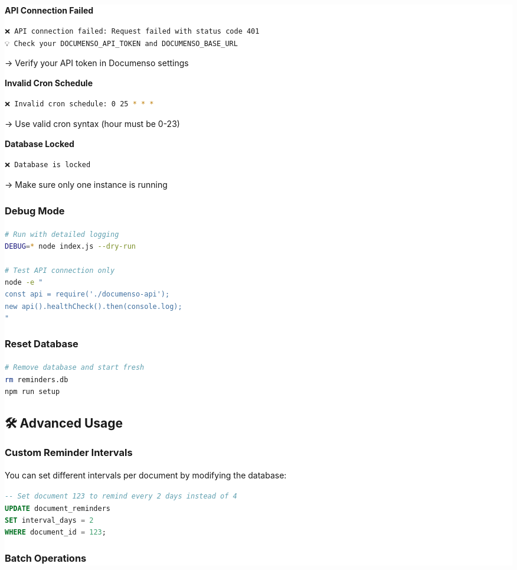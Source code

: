**API Connection Failed**
```bash
❌ API connection failed: Request failed with status code 401
💡 Check your DOCUMENSO_API_TOKEN and DOCUMENSO_BASE_URL
```
→ Verify your API token in Documenso settings

**Invalid Cron Schedule**
```bash
❌ Invalid cron schedule: 0 25 * * *
```
→ Use valid cron syntax (hour must be 0-23)

**Database Locked**
```bash
❌ Database is locked
```
→ Make sure only one instance is running

### Debug Mode

```bash
# Run with detailed logging
DEBUG=* node index.js --dry-run

# Test API connection only
node -e "
const api = require('./documenso-api');
new api().healthCheck().then(console.log);
"
```

### Reset Database

```bash
# Remove database and start fresh
rm reminders.db
npm run setup
```

## 🛠️ Advanced Usage

### Custom Reminder Intervals

You can set different intervals per document by modifying the database:

```sql
-- Set document 123 to remind every 2 days instead of 4
UPDATE document_reminders 
SET interval_days = 2 
WHERE document_id = 123;
```

### Batch Operations
